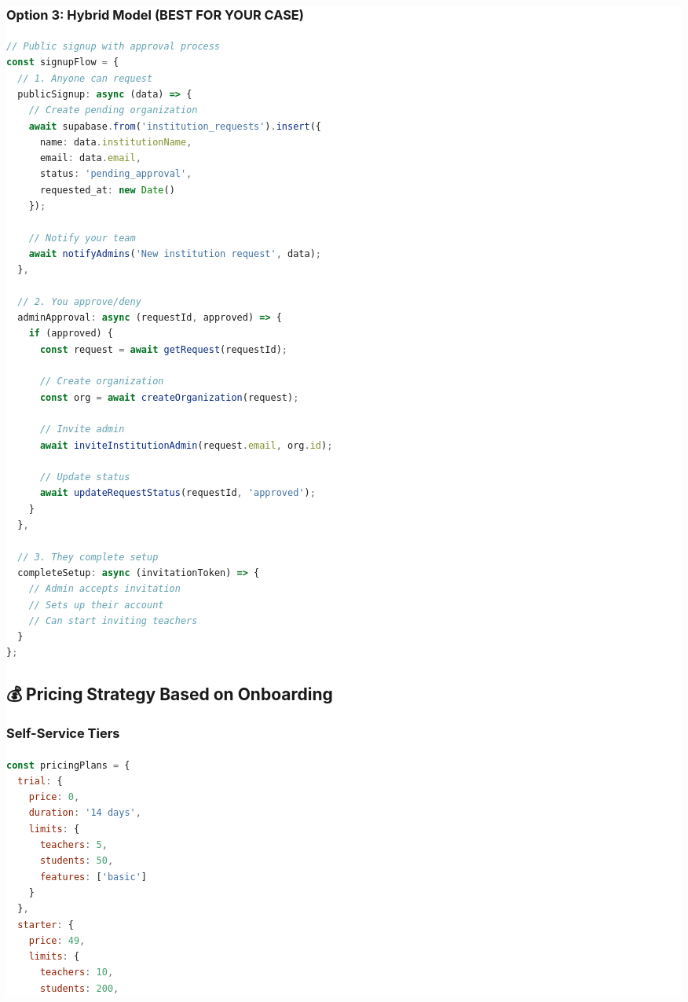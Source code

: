 ### Option 3: Hybrid Model (BEST FOR YOUR CASE)

```typescript
// Public signup with approval process
const signupFlow = {
  // 1. Anyone can request
  publicSignup: async (data) => {
    // Create pending organization
    await supabase.from('institution_requests').insert({
      name: data.institutionName,
      email: data.email,
      status: 'pending_approval',
      requested_at: new Date()
    });
    
    // Notify your team
    await notifyAdmins('New institution request', data);
  },

  // 2. You approve/deny
  adminApproval: async (requestId, approved) => {
    if (approved) {
      const request = await getRequest(requestId);
      
      // Create organization
      const org = await createOrganization(request);
      
      // Invite admin
      await inviteInstitutionAdmin(request.email, org.id);
      
      // Update status
      await updateRequestStatus(requestId, 'approved');
    }
  },

  // 3. They complete setup
  completeSetup: async (invitationToken) => {
    // Admin accepts invitation
    // Sets up their account
    // Can start inviting teachers
  }
};
```

## 💰 Pricing Strategy Based on Onboarding

### Self-Service Tiers
```javascript
const pricingPlans = {
  trial: {
    price: 0,
    duration: '14 days',
    limits: {
      teachers: 5,
      students: 50,
      features: ['basic']
    }
  },
  starter: {
    price: 49,
    limits: {
      teachers: 10,
      students: 200,
```